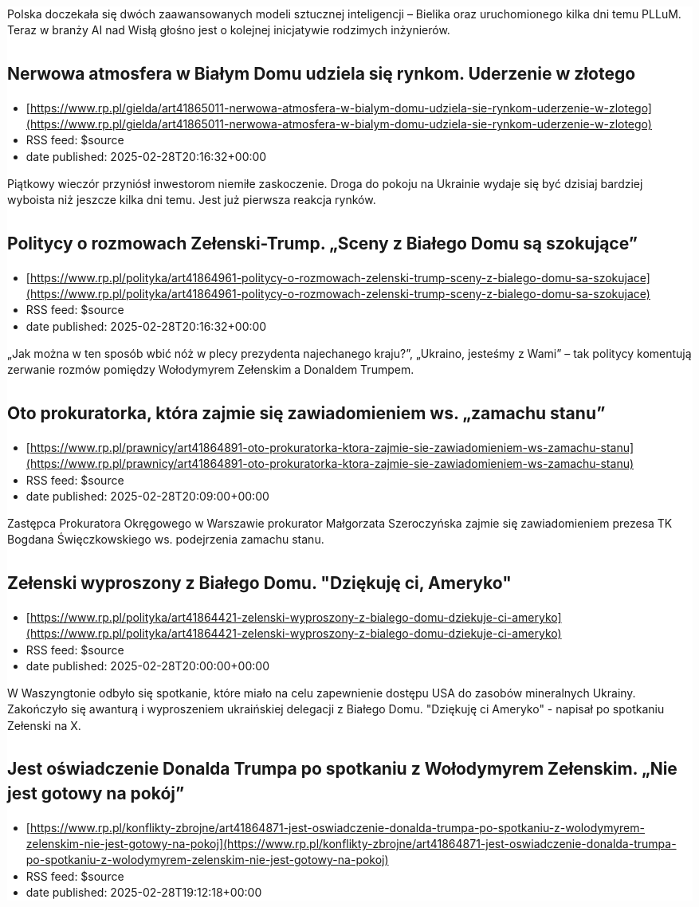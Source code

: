Polska doczekała się dwóch zaawansowanych modeli sztucznej inteligencji – Bielika oraz uruchomionego kilka dni temu PLLuM. Teraz w branży AI nad Wisłą głośno jest o kolejnej inicjatywie rodzimych inżynierów.

## Nerwowa atmosfera w Białym Domu udziela się rynkom. Uderzenie w złotego
 - [https://www.rp.pl/gielda/art41865011-nerwowa-atmosfera-w-bialym-domu-udziela-sie-rynkom-uderzenie-w-zlotego](https://www.rp.pl/gielda/art41865011-nerwowa-atmosfera-w-bialym-domu-udziela-sie-rynkom-uderzenie-w-zlotego)
 - RSS feed: $source
 - date published: 2025-02-28T20:16:32+00:00

Piątkowy wieczór przyniósł inwestorom niemiłe zaskoczenie. Droga do pokoju na Ukrainie wydaje się być dzisiaj bardziej wyboista niż jeszcze kilka dni temu. Jest już pierwsza reakcja rynków.

## Politycy o rozmowach Zełenski-Trump. „Sceny z Białego Domu są szokujące”
 - [https://www.rp.pl/polityka/art41864961-politycy-o-rozmowach-zelenski-trump-sceny-z-bialego-domu-sa-szokujace](https://www.rp.pl/polityka/art41864961-politycy-o-rozmowach-zelenski-trump-sceny-z-bialego-domu-sa-szokujace)
 - RSS feed: $source
 - date published: 2025-02-28T20:16:32+00:00

„Jak można w ten sposób wbić nóż w plecy prezydenta najechanego kraju?”, „Ukraino, jesteśmy z Wami” – tak politycy komentują zerwanie rozmów pomiędzy Wołodymyrem Zełenskim a Donaldem Trumpem.

## Oto prokuratorka, która zajmie się zawiadomieniem ws. „zamachu stanu”
 - [https://www.rp.pl/prawnicy/art41864891-oto-prokuratorka-ktora-zajmie-sie-zawiadomieniem-ws-zamachu-stanu](https://www.rp.pl/prawnicy/art41864891-oto-prokuratorka-ktora-zajmie-sie-zawiadomieniem-ws-zamachu-stanu)
 - RSS feed: $source
 - date published: 2025-02-28T20:09:00+00:00

Zastępca Prokuratora Okręgowego w Warszawie prokurator Małgorzata Szeroczyńska zajmie się zawiadomieniem prezesa TK Bogdana Święczkowskiego ws. podejrzenia zamachu stanu.

## Zełenski wyproszony z Białego Domu. "Dziękuję ci, Ameryko"
 - [https://www.rp.pl/polityka/art41864421-zelenski-wyproszony-z-bialego-domu-dziekuje-ci-ameryko](https://www.rp.pl/polityka/art41864421-zelenski-wyproszony-z-bialego-domu-dziekuje-ci-ameryko)
 - RSS feed: $source
 - date published: 2025-02-28T20:00:00+00:00

W Waszyngtonie odbyło się spotkanie, które miało na celu zapewnienie dostępu USA do zasobów mineralnych Ukrainy. Zakończyło się awanturą i wyproszeniem ukraińskiej delegacji z Białego Domu. "Dziękuję ci Ameryko" - napisał po spotkaniu Zełenski na X.

## Jest oświadczenie Donalda Trumpa po spotkaniu z Wołodymyrem Zełenskim. „Nie jest gotowy na pokój”
 - [https://www.rp.pl/konflikty-zbrojne/art41864871-jest-oswiadczenie-donalda-trumpa-po-spotkaniu-z-wolodymyrem-zelenskim-nie-jest-gotowy-na-pokoj](https://www.rp.pl/konflikty-zbrojne/art41864871-jest-oswiadczenie-donalda-trumpa-po-spotkaniu-z-wolodymyrem-zelenskim-nie-jest-gotowy-na-pokoj)
 - RSS feed: $source
 - date published: 2025-02-28T19:12:18+00:00
